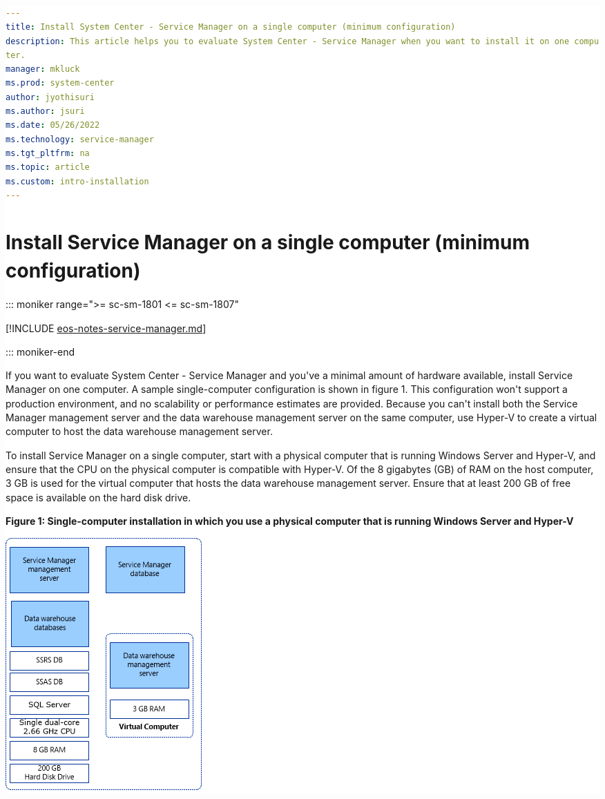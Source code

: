 ```yaml
---
title: Install System Center - Service Manager on a single computer (minimum configuration)
description: This article helps you to evaluate System Center - Service Manager when you want to install it on one computer.
manager: mkluck
ms.prod: system-center
author: jyothisuri
ms.author: jsuri
ms.date: 05/26/2022
ms.technology: service-manager
ms.tgt_pltfrm: na
ms.topic: article
ms.custom: intro-installation
---
```


# Install Service Manager on a single computer (minimum configuration)

::: moniker range=">= sc-sm-1801 <= sc-sm-1807"

[!INCLUDE [eos-notes-service-manager.md](../includes/eos-notes-service-manager.md)]

::: moniker-end

If you want to evaluate System Center - Service Manager and you've a minimal amount of hardware available, install Service Manager on one computer. A sample single\-computer configuration is shown in figure&nbsp;1. This configuration won't support a production environment, and no scalability or performance estimates are provided. Because you can't install both the Service Manager management server and the data warehouse management server on the same computer, use Hyper\-V to create a virtual computer to host the data warehouse management server.

 To install Service Manager on a single computer, start with a physical computer that is running Windows Server and Hyper\-V, and ensure that the CPU on the physical computer is compatible with Hyper\-V. Of the 8&nbsp;gigabytes \(GB\) of RAM on the host computer, 3&nbsp;GB is used for the virtual computer that hosts the data warehouse management server. Ensure that at least 200&nbsp;GB of free space is available on the hard disk drive.  

 **Figure 1: Single\-computer installation in which you use a physical computer that is running Windows Server and Hyper\-V**  

 ![Screenshot showing the Minimum Configuration for Service Manager.](./media/install-one-computer/deploy-minimumconfiguration.png)  
